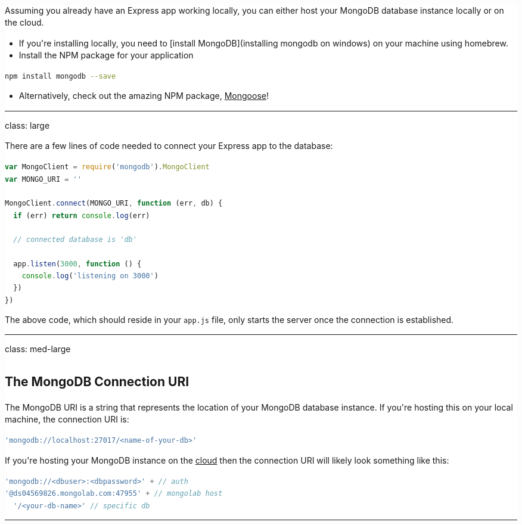 Assuming you already have an Express app working locally, you can either host your
MongoDB database instance locally or on the cloud.

- If you're installing locally, you need to [install MongoDB](installing mongodb on windows) on your machine using homebrew.
- Install the NPM package for your application

```bash
npm install mongodb --save
```

- Alternatively, check out the amazing NPM package, [Mongoose](https://www.npmjs.com/package/mongoose)!

---

class: large

There are a few lines of code needed to connect your Express app to the database:

```js
var MongoClient = require('mongodb').MongoClient
var MONGO_URI = ''

MongoClient.connect(MONGO_URI, function (err, db) {
  if (err) return console.log(err)

  // connected database is 'db'

  app.listen(3000, function () {
    console.log('listening on 3000')
  })
})
```

The above code, which should reside in your `app.js` file, only starts the server once the connection is established.

---

class: med-large

## The MongoDB Connection URI

The MongoDB URI is a string that represents the location of your MongoDB database instance. If you're hosting this on your local machine, the connection URI is:

```js
'mongodb://localhost:27017/<name-of-your-db>'
```

If you're hosting your MongoDB instance on the [cloud](https://mlab.com) then the connection URI will likely look something like this:

```js
'mongodb://<dbuser>:<dbpassword>' + // auth
'@ds04569826.mongolab.com:47955' + // mongolab host
  '/<your-db-name>' // specific db
```

---